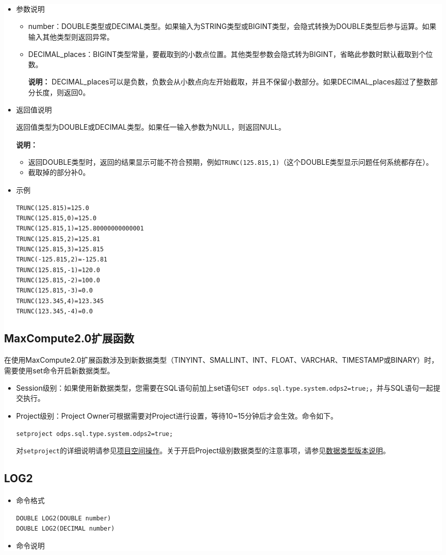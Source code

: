 -   参数说明
    -   number：DOUBLE类型或DECIMAL类型。如果输入为STRING类型或BIGINT类型，会隐式转换为DOUBLE类型后参与运算。如果输入其他类型则返回异常。
    -   DECIMAL\_places：BIGINT类型常量，要截取到的小数点位置。其他类型参数会隐式转为BIGINT，省略此参数时默认截取到个位数。

        **说明：** DECIMAL\_places可以是负数，负数会从小数点向左开始截取，并且不保留小数部分。如果DECIMAL\_places超过了整数部分长度，则返回0。

-   返回值说明

    返回值类型为DOUBLE或DECIMAL类型。如果任一输入参数为NULL，则返回NULL。

    **说明：**

    -   返回DOUBLE类型时，返回的结果显示可能不符合预期，例如`TRUNC(125.815,1)`（这个DOUBLE类型显示问题任何系统都存在）。
    -   截取掉的部分补0。
-   示例

    ```
    TRUNC(125.815)=125.0
    TRUNC(125.815,0)=125.0
    TRUNC(125.815,1)=125.80000000000001
    TRUNC(125.815,2)=125.81
    TRUNC(125.815,3)=125.815
    TRUNC(-125.815,2)=-125.81
    TRUNC(125.815,-1)=120.0
    TRUNC(125.815,-2)=100.0
    TRUNC(125.815,-3)=0.0
    TRUNC(123.345,4)=123.345
    TRUNC(123.345,-4)=0.0
    ```


## MaxCompute2.0扩展函数

在使用MaxCompute2.0扩展函数涉及到新数据类型（TINYINT、SMALLINT、INT、FLOAT、VARCHAR、TIMESTAMP或BINARY）时，需要使用set命令开启新数据类型。

-   Session级别：如果使用新数据类型，您需要在SQL语句前加上set语句`SET odps.sql.type.system.odps2=true;`，并与SQL语句一起提交执行。
-   Project级别：Project Owner可根据需要对Project进行设置，等待10~15分钟后才会生效。命令如下。

    ```
    setproject odps.sql.type.system.odps2=true;
    ```

    对`setproject`的详细说明请参见[项目空间操作](/intl.zh-CN/开发/常用命令/项目空间操作.md)。关于开启Project级别数据类型的注意事项，请参见[数据类型版本说明](/intl.zh-CN/开发/数据类型/数据类型版本说明.md)。


## LOG2

-   命令格式

    ```
    DOUBLE LOG2(DOUBLE number)
    DOUBLE LOG2(DECIMAL number)
    ```

-   命令说明
